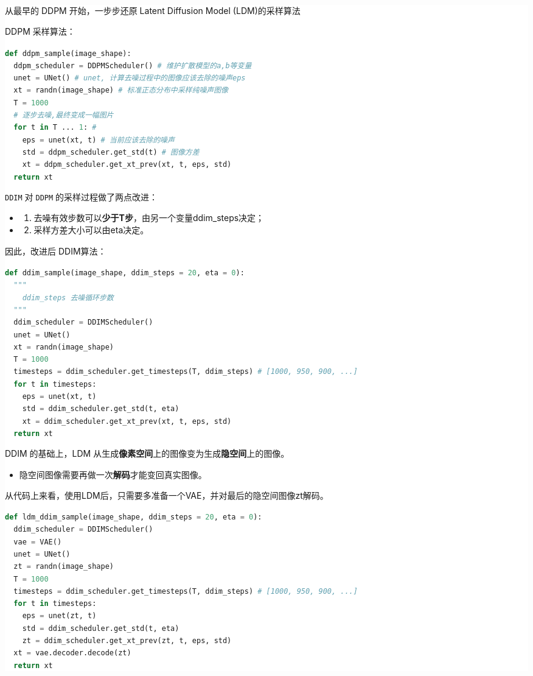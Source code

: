从最早的 DDPM 开始，一步步还原 Latent Diffusion Model (LDM)的采样算法

DDPM 采样算法：

```py
def ddpm_sample(image_shape):
  ddpm_scheduler = DDPMScheduler() # 维护扩散模型的a,b等变量
  unet = UNet() # unet, 计算去噪过程中的图像应该去除的噪声eps
  xt = randn(image_shape) # 标准正态分布中采样纯噪声图像
  T = 1000
  # 逐步去噪,最终变成一幅图片
  for t in T ... 1: # 
    eps = unet(xt, t) # 当前应该去除的噪声
    std = ddpm_scheduler.get_std(t) # 图像方差
    xt = ddpm_scheduler.get_xt_prev(xt, t, eps, std)
  return xt
```

`DDIM` 对 `DDPM` 的采样过程做了两点改进：
- 1) 去噪有效步数可以**少于T步**，由另一个变量ddim_steps决定；
- 2) 采样方差大小可以由eta决定。

因此，改进后 DDIM算法：

```py
def ddim_sample(image_shape, ddim_steps = 20, eta = 0):
  """
    ddim_steps 去噪循环步数
  """
  ddim_scheduler = DDIMScheduler()
  unet = UNet()
  xt = randn(image_shape)
  T = 1000
  timesteps = ddim_scheduler.get_timesteps(T, ddim_steps) # [1000, 950, 900, ...]
  for t in timesteps:
    eps = unet(xt, t)
    std = ddim_scheduler.get_std(t, eta)
    xt = ddim_scheduler.get_xt_prev(xt, t, eps, std)
  return xt
```


DDIM 的基础上，LDM 从生成**像素空间**上的图像变为生成**隐空间**上的图像。
- 隐空间图像需要再做一次**解码**才能变回真实图像。

从代码上来看，使用LDM后，只需要多准备一个VAE，并对最后的隐空间图像zt解码。

```py
def ldm_ddim_sample(image_shape, ddim_steps = 20, eta = 0):
  ddim_scheduler = DDIMScheduler()
  vae = VAE()
  unet = UNet()
  zt = randn(image_shape)
  T = 1000
  timesteps = ddim_scheduler.get_timesteps(T, ddim_steps) # [1000, 950, 900, ...]
  for t in timesteps:
    eps = unet(zt, t)
    std = ddim_scheduler.get_std(t, eta)
    zt = ddim_scheduler.get_xt_prev(zt, t, eps, std)
  xt = vae.decoder.decode(zt)
  return xt
```

